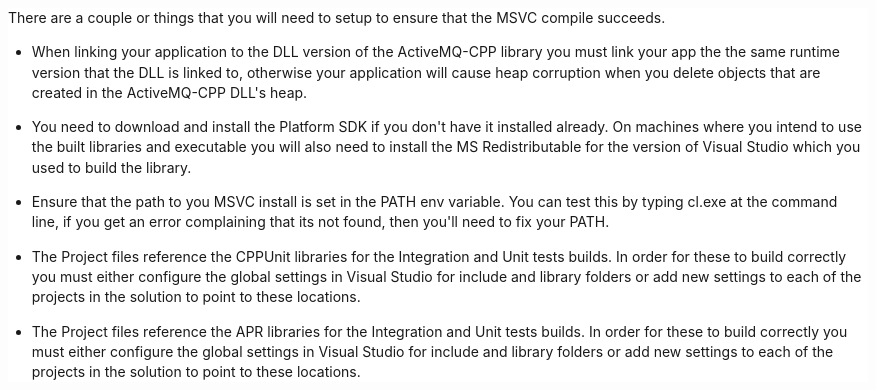 There are a couple or things that you will need to setup to ensure that
the MSVC compile succeeds.

* When linking your application to the DLL version of the ActiveMQ-CPP library
  you must link your app the the same runtime version that the DLL is linked to,
  otherwise your application will cause heap corruption when you delete objects
  that are created in the ActiveMQ-CPP DLL's heap.

* You need to download and install the Platform SDK if you don't have it
  installed already.  On machines where you intend to use the built libraries
  and executable you will also need to install the MS Redistributable for the
  version of Visual Studio which you used to build the library.

* Ensure that the path to you MSVC install is set in the PATH env variable.
  You can test this by typing cl.exe at the command line, if you get an
  error complaining that its not found, then you'll need to fix your PATH.

* The Project files reference the CPPUnit libraries for the Integration and
  Unit tests builds. In order for these to build correctly you must
  either configure the global settings in Visual Studio for include and library
  folders or add new settings to each of the projects in the solution to point
  to these locations.

* The Project files reference the APR libraries for the Integration and
  Unit tests builds. In order for these to build correctly you must
  either configure the global settings in Visual Studio for include and library
  folders or add new settings to each of the projects in the solution to point
  to these locations.
